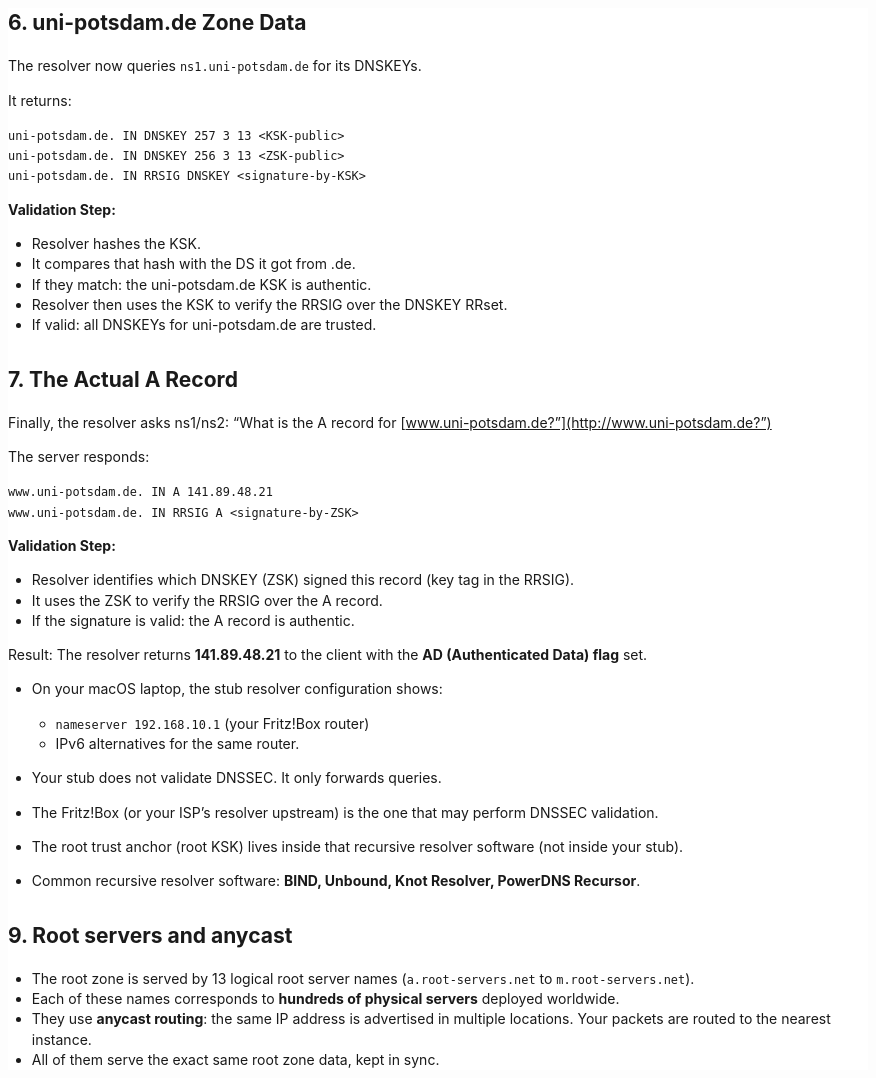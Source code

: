 ## 6. uni-potsdam.de Zone Data

The resolver now queries `ns1.uni-potsdam.de` for its DNSKEYs.

It returns:

```
uni-potsdam.de. IN DNSKEY 257 3 13 <KSK-public>
uni-potsdam.de. IN DNSKEY 256 3 13 <ZSK-public>
uni-potsdam.de. IN RRSIG DNSKEY <signature-by-KSK>
```

**Validation Step:**

* Resolver hashes the KSK.
* It compares that hash with the DS it got from .de.
* If they match: the uni-potsdam.de KSK is authentic.
* Resolver then uses the KSK to verify the RRSIG over the DNSKEY RRset.
* If valid: all DNSKEYs for uni-potsdam.de are trusted.

## 7. The Actual A Record

Finally, the resolver asks ns1/ns2: “What is the A record for [www.uni-potsdam.de?”](http://www.uni-potsdam.de?”)

The server responds:

```
www.uni-potsdam.de. IN A 141.89.48.21
www.uni-potsdam.de. IN RRSIG A <signature-by-ZSK>
```

**Validation Step:**

* Resolver identifies which DNSKEY (ZSK) signed this record (key tag in the RRSIG).
* It uses the ZSK to verify the RRSIG over the A record.
* If the signature is valid: the A record is authentic.

Result: The resolver returns **141.89.48.21** to the client with the **AD (Authenticated Data) flag** set.

* On your macOS laptop, the stub resolver configuration shows:

  * `nameserver 192.168.10.1` (your Fritz!Box router)
  * IPv6 alternatives for the same router.
* Your stub does not validate DNSSEC. It only forwards queries.
* The Fritz!Box (or your ISP’s resolver upstream) is the one that may perform DNSSEC validation.
* The root trust anchor (root KSK) lives inside that recursive resolver software (not inside your stub).
* Common recursive resolver software: **BIND, Unbound, Knot Resolver, PowerDNS Recursor**.

## 9. Root servers and anycast

* The root zone is served by 13 logical root server names (`a.root-servers.net` to `m.root-servers.net`).
* Each of these names corresponds to **hundreds of physical servers** deployed worldwide.
* They use **anycast routing**: the same IP address is advertised in multiple locations. Your packets are routed to the nearest instance.
* All of them serve the exact same root zone data, kept in sync.
